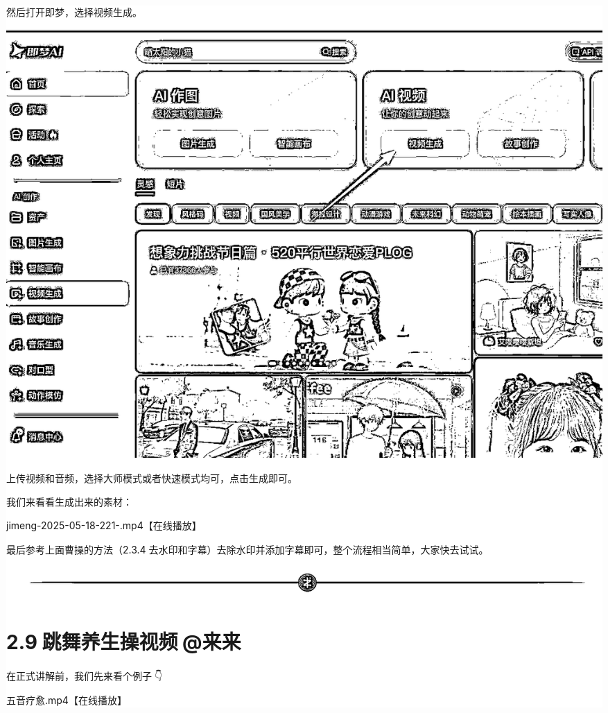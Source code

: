 然后打开即梦，选择视频生成。

![](img/11aa04c589c9f7c907e38379024a3bb7.png)

上传视频和音频，选择大师模式或者快速模式均可，点击生成即可。

我们来看看生成出来的素材：

jimeng-2025-05-18-221-.mp4【在线播放】

最后参考上面曹操的方法（2.3.4 去水印和字幕）去除水印并添加字幕即可，整个流程相当简单，大家快去试试。

![](img/1f285b497772eba8681ac6a6e52aa66e.png)

# 2.9 跳舞养生操视频 @来来

在正式讲解前，我们先来看个例子 👇

五音疗愈.mp4【在线播放】
